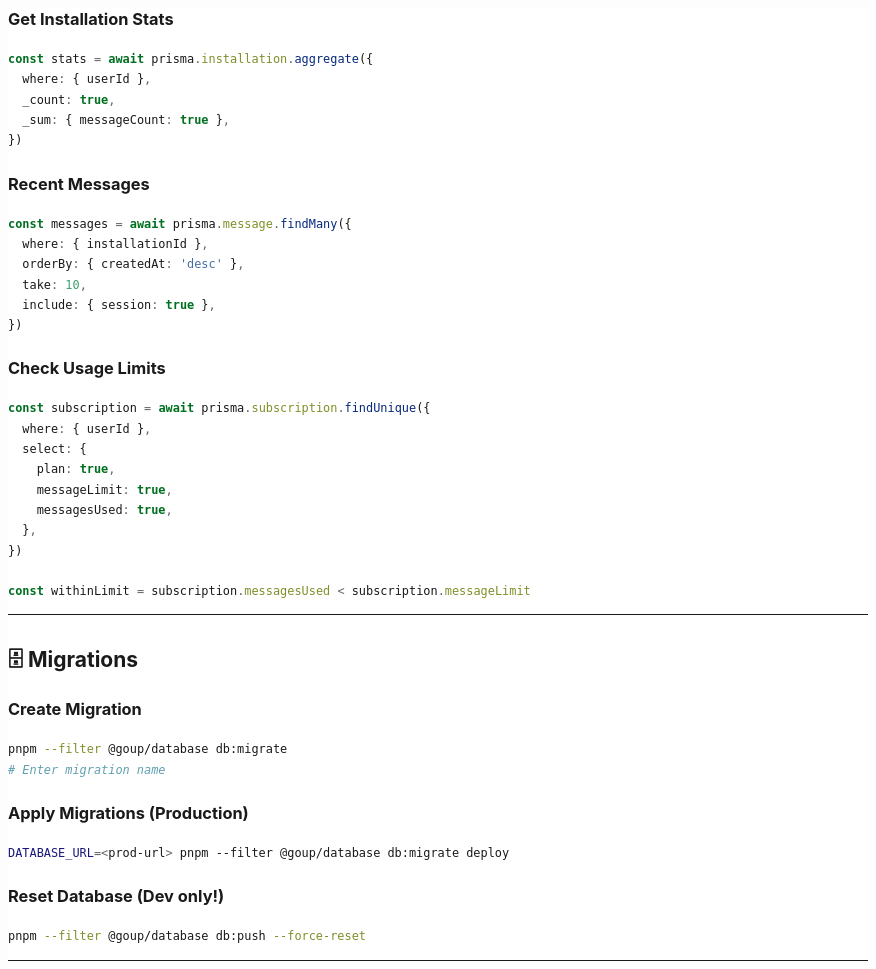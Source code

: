 ### Get Installation Stats
```typescript
const stats = await prisma.installation.aggregate({
  where: { userId },
  _count: true,
  _sum: { messageCount: true },
})
```

### Recent Messages
```typescript
const messages = await prisma.message.findMany({
  where: { installationId },
  orderBy: { createdAt: 'desc' },
  take: 10,
  include: { session: true },
})
```

### Check Usage Limits
```typescript
const subscription = await prisma.subscription.findUnique({
  where: { userId },
  select: {
    plan: true,
    messageLimit: true,
    messagesUsed: true,
  },
})

const withinLimit = subscription.messagesUsed < subscription.messageLimit
```

---

## 🗄️ Migrations

### Create Migration
```bash
pnpm --filter @goup/database db:migrate
# Enter migration name
```

### Apply Migrations (Production)
```bash
DATABASE_URL=<prod-url> pnpm --filter @goup/database db:migrate deploy
```

### Reset Database (Dev only!)
```bash
pnpm --filter @goup/database db:push --force-reset
```

---